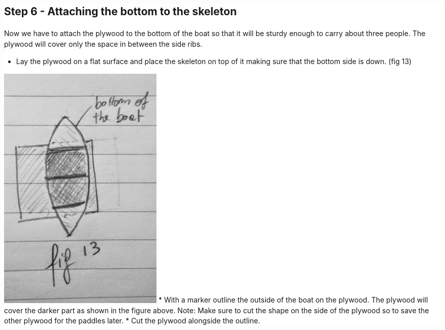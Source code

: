 ## Step 6 - Attaching the bottom to the skeleton
Now we have to attach the plywood to the bottom of the boat so that it will be sturdy enough to carry about three people. The plywood will cover only the space in between the side ribs.
* Lay the plywood on a flat surface and place the skeleton on top of it making sure that the bottom side is down. (fig 13)  
<img src="./figures/13.jpg" style="width: 300px;"/>  
* With a marker outline the outside of the boat on the plywood. The plywood will cover the darker part as shown in the figure above. Note: Make sure to cut the shape on the side of the plywood so to save the other plywood for the paddles later.
* Cut the plywood alongside the outline.